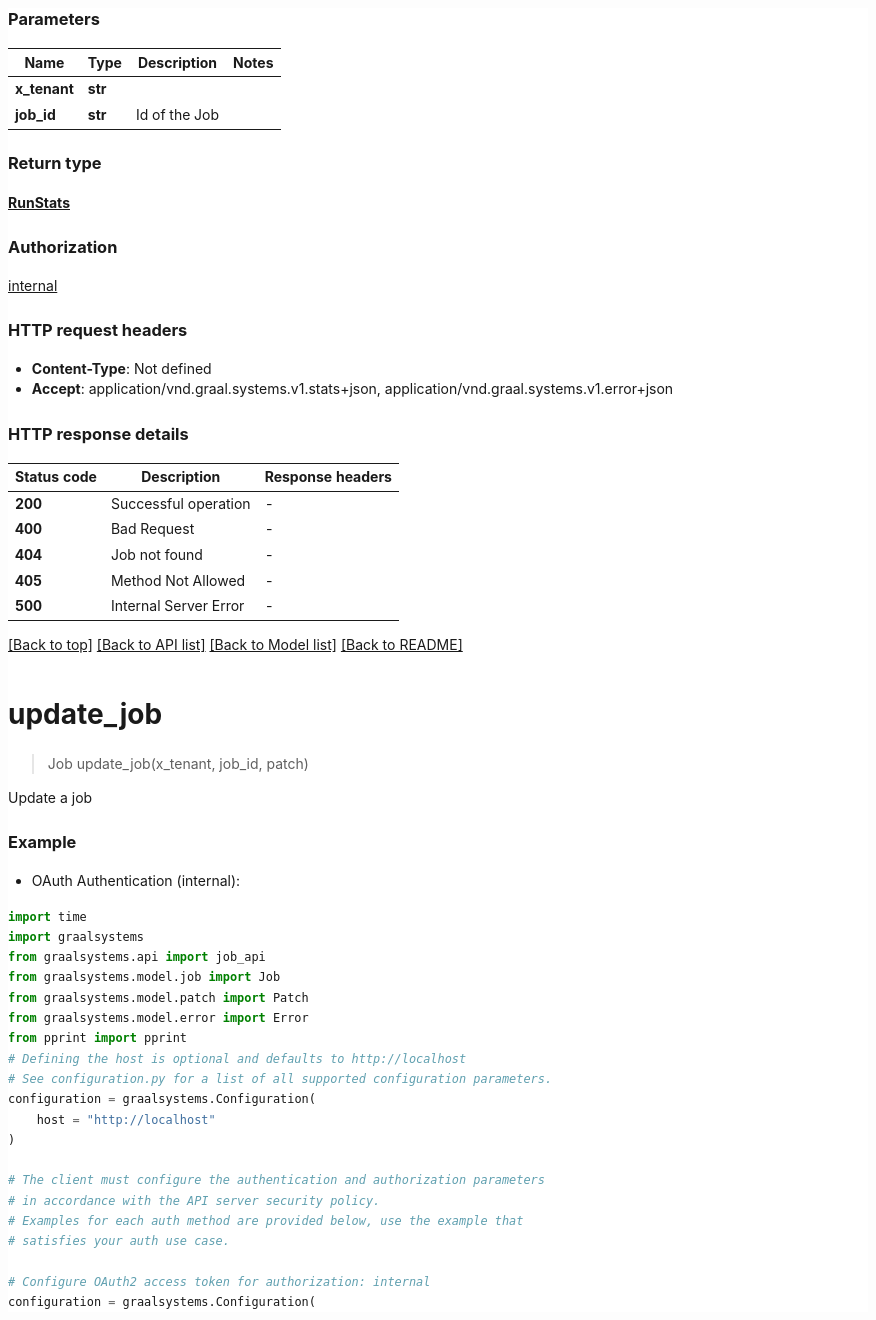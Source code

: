 
### Parameters

Name | Type | Description  | Notes
------------- | ------------- | ------------- | -------------
 **x_tenant** | **str**|  |
 **job_id** | **str**| Id of the Job |

### Return type

[**RunStats**](RunStats.md)

### Authorization

[internal](../README.md#internal)

### HTTP request headers

 - **Content-Type**: Not defined
 - **Accept**: application/vnd.graal.systems.v1.stats+json, application/vnd.graal.systems.v1.error+json


### HTTP response details

| Status code | Description | Response headers |
|-------------|-------------|------------------|
**200** | Successful operation |  -  |
**400** | Bad Request |  -  |
**404** | Job not found |  -  |
**405** | Method Not Allowed |  -  |
**500** | Internal Server Error |  -  |

[[Back to top]](#) [[Back to API list]](../README.md#documentation-for-api-endpoints) [[Back to Model list]](../README.md#documentation-for-models) [[Back to README]](../README.md)

# **update_job**
> Job update_job(x_tenant, job_id, patch)

Update a job

### Example

* OAuth Authentication (internal):

```python
import time
import graalsystems
from graalsystems.api import job_api
from graalsystems.model.job import Job
from graalsystems.model.patch import Patch
from graalsystems.model.error import Error
from pprint import pprint
# Defining the host is optional and defaults to http://localhost
# See configuration.py for a list of all supported configuration parameters.
configuration = graalsystems.Configuration(
    host = "http://localhost"
)

# The client must configure the authentication and authorization parameters
# in accordance with the API server security policy.
# Examples for each auth method are provided below, use the example that
# satisfies your auth use case.

# Configure OAuth2 access token for authorization: internal
configuration = graalsystems.Configuration(
```